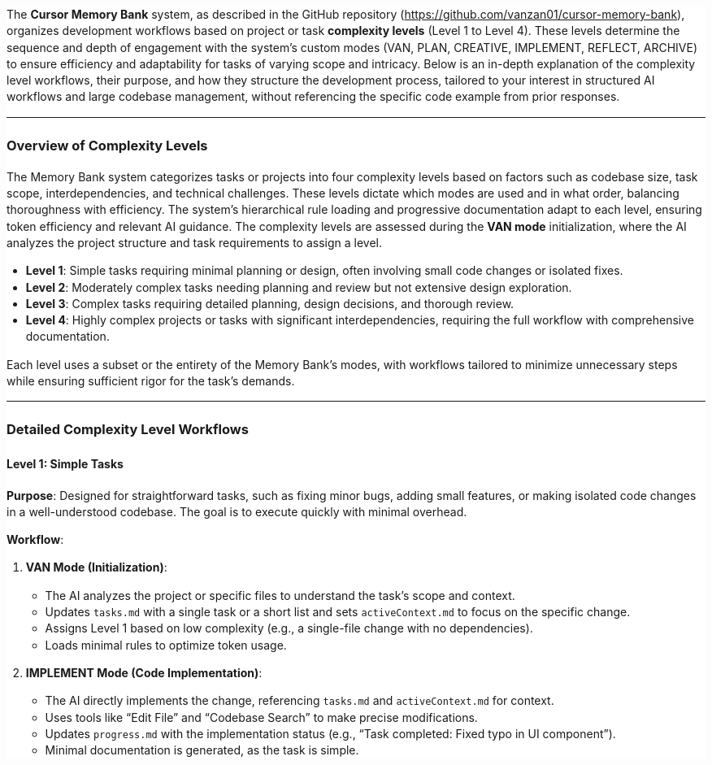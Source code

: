 The **Cursor Memory Bank** system, as described in the GitHub repository (https://github.com/vanzan01/cursor-memory-bank), organizes development workflows based on project or task **complexity levels** (Level 1 to Level 4). These levels determine the sequence and depth of engagement with the system’s custom modes (VAN, PLAN, CREATIVE, IMPLEMENT, REFLECT, ARCHIVE) to ensure efficiency and adaptability for tasks of varying scope and intricacy. Below is an in-depth explanation of the complexity level workflows, their purpose, and how they structure the development process, tailored to your interest in structured AI workflows and large codebase management, without referencing the specific code example from prior responses.

---

### Overview of Complexity Levels

The Memory Bank system categorizes tasks or projects into four complexity levels based on factors such as codebase size, task scope, interdependencies, and technical challenges. These levels dictate which modes are used and in what order, balancing thoroughness with efficiency. The system’s hierarchical rule loading and progressive documentation adapt to each level, ensuring token efficiency and relevant AI guidance. The complexity levels are assessed during the **VAN mode** initialization, where the AI analyzes the project structure and task requirements to assign a level.

- **Level 1**: Simple tasks requiring minimal planning or design, often involving small code changes or isolated fixes.
- **Level 2**: Moderately complex tasks needing planning and review but not extensive design exploration.
- **Level 3**: Complex tasks requiring detailed planning, design decisions, and thorough review.
- **Level 4**: Highly complex projects or tasks with significant interdependencies, requiring the full workflow with comprehensive documentation.

Each level uses a subset or the entirety of the Memory Bank’s modes, with workflows tailored to minimize unnecessary steps while ensuring sufficient rigor for the task’s demands.

---

### Detailed Complexity Level Workflows

#### Level 1: Simple Tasks
**Purpose**: Designed for straightforward tasks, such as fixing minor bugs, adding small features, or making isolated code changes in a well-understood codebase. The goal is to execute quickly with minimal overhead.

**Workflow**:
1. **VAN Mode (Initialization)**:
   - The AI analyzes the project or specific files to understand the task’s scope and context.
   - Updates `tasks.md` with a single task or a short list and sets `activeContext.md` to focus on the specific change.
   - Assigns Level 1 based on low complexity (e.g., a single-file change with no dependencies).
   - Loads minimal rules to optimize token usage.

2. **IMPLEMENT Mode (Code Implementation)**:
   - The AI directly implements the change, referencing `tasks.md` and `activeContext.md` for context.
   - Uses tools like “Edit File” and “Codebase Search” to make precise modifications.
   - Updates `progress.md` with the implementation status (e.g., “Task completed: Fixed typo in UI component”).
   - Minimal documentation is generated, as the task is simple.

